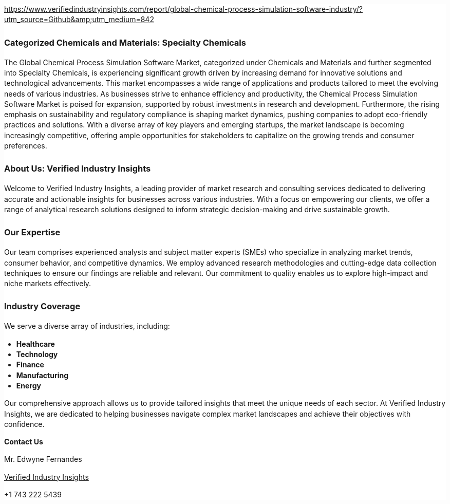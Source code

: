 </strong><a href="https://www.verifiedindustryinsights.com/report/global-chemical-process-simulation-software-industry/?utm_source=Github&amp;utm_medium=842">https://www.verifiedindustryinsights.com/report/global-chemical-process-simulation-software-industry/?utm_source=Github&amp;utm_medium=842</a>&nbsp;</p><h3>Categorized Chemicals and Materials: Specialty Chemicals </h3><p>The Global Chemical Process Simulation Software Market, categorized under Chemicals and Materials and further segmented into Specialty Chemicals, is experiencing significant growth driven by increasing demand for innovative solutions and technological advancements. This market encompasses a wide range of applications and products tailored to meet the evolving needs of various industries. As businesses strive to enhance efficiency and productivity, the Chemical Process Simulation Software Market is poised for expansion, supported by robust investments in research and development. Furthermore, the rising emphasis on sustainability and regulatory compliance is shaping market dynamics, pushing companies to adopt eco-friendly practices and solutions. With a diverse array of key players and emerging startups, the market landscape is becoming increasingly competitive, offering ample opportunities for stakeholders to capitalize on the growing trends and consumer preferences.</p><h3>About Us: Verified Industry Insights</h3><p>Welcome to Verified Industry Insights, a leading provider of market research and consulting services dedicated to delivering accurate and actionable insights for businesses across various industries. With a focus on empowering our clients, we offer a range of analytical research solutions designed to inform strategic decision-making and drive sustainable growth.</p><h3>Our Expertise</h3><p>Our team comprises experienced analysts and subject matter experts (SMEs) who specialize in analyzing market trends, consumer behavior, and competitive dynamics. We employ advanced research methodologies and cutting-edge data collection techniques to ensure our findings are reliable and relevant. Our commitment to quality enables us to explore high-impact and niche markets effectively.</p><h3>Industry Coverage</h3><p>We serve a diverse array of industries, including:</p><ul><li><strong>Healthcare</strong></li><li><strong>Technology</strong></li><li><strong>Finance</strong></li><li><strong>Manufacturing</strong></li><li><strong>Energy</strong></li></ul><p>Our comprehensive approach allows us to provide tailored insights that meet the unique needs of each sector. At Verified Industry Insights, we are dedicated to helping businesses navigate complex market landscapes and achieve their objectives with confidence.</p><p><strong>Contact Us</strong></p><p>Mr. Edwyne Fernandes</p><p><a href="https://www.verifiedindustryinsights.com/">Verified Industry Insights</a></p><p>+1 743 222 5439</p>
